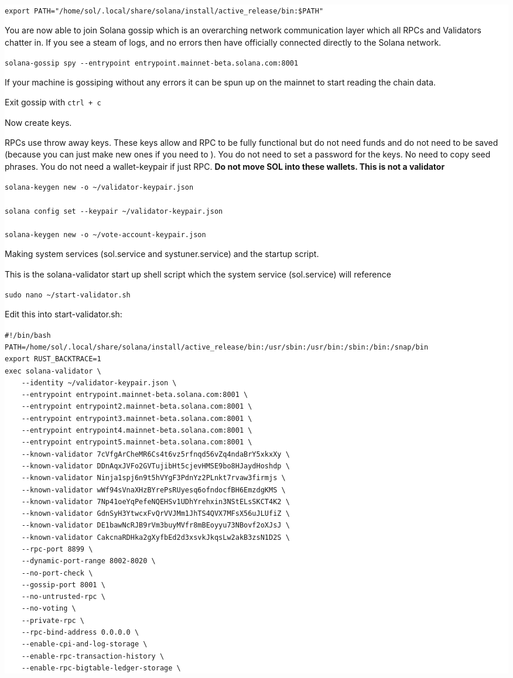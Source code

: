 ```
export PATH="/home/sol/.local/share/solana/install/active_release/bin:$PATH"
```
You are now able to join Solana gossip which is an overarching network communication layer which all RPCs and Validators chatter in. If you see a steam of logs, and no errors then have officially connected directly to the Solana network.

```
solana-gossip spy --entrypoint entrypoint.mainnet-beta.solana.com:8001
```
If your machine is gossiping without any errors it can be spun up on the mainnet to start reading the chain data.

Exit gossip with `ctrl + c`

Now create keys.

RPCs use throw away keys. These keys allow and RPC to be fully functional but do not need funds and do not need to be saved (because you can just make new ones if you need to ). You do not need to set a password for the keys. No need to copy seed phrases. You do not need a wallet-keypair if just RPC. **Do not move SOL into these wallets. This is not a validator**
```
solana-keygen new -o ~/validator-keypair.json

solana config set --keypair ~/validator-keypair.json

solana-keygen new -o ~/vote-account-keypair.json
```
Making system services (sol.service and systuner.service) and the startup script.

This is the solana-validator start up shell script which the system service (sol.service) will reference
```
sudo nano ~/start-validator.sh
```
Edit this into start-validator.sh:

```
#!/bin/bash
PATH=/home/sol/.local/share/solana/install/active_release/bin:/usr/sbin:/usr/bin:/sbin:/bin:/snap/bin
export RUST_BACKTRACE=1
exec solana-validator \
    --identity ~/validator-keypair.json \
    --entrypoint entrypoint.mainnet-beta.solana.com:8001 \
    --entrypoint entrypoint2.mainnet-beta.solana.com:8001 \
    --entrypoint entrypoint3.mainnet-beta.solana.com:8001 \
    --entrypoint entrypoint4.mainnet-beta.solana.com:8001 \
    --entrypoint entrypoint5.mainnet-beta.solana.com:8001 \
    --known-validator 7cVfgArCheMR6Cs4t6vz5rfnqd56vZq4ndaBrY5xkxXy \
    --known-validator DDnAqxJVFo2GVTujibHt5cjevHMSE9bo8HJaydHoshdp \
    --known-validator Ninja1spj6n9t5hVYgF3PdnYz2PLnkt7rvaw3firmjs \
    --known-validator wWf94sVnaXHzBYrePsRUyesq6ofndocfBH6EmzdgKMS \
    --known-validator 7Np41oeYqPefeNQEHSv1UDhYrehxin3NStELsSKCT4K2 \
    --known-validator GdnSyH3YtwcxFvQrVVJMm1JhTS4QVX7MFsX56uJLUfiZ \
    --known-validator DE1bawNcRJB9rVm3buyMVfr8mBEoyyu73NBovf2oXJsJ \
    --known-validator CakcnaRDHka2gXyfbEd2d3xsvkJkqsLw2akB3zsN1D2S \
    --rpc-port 8899 \
    --dynamic-port-range 8002-8020 \
    --no-port-check \
    --gossip-port 8001 \
    --no-untrusted-rpc \
    --no-voting \
    --private-rpc \
    --rpc-bind-address 0.0.0.0 \
    --enable-cpi-and-log-storage \
    --enable-rpc-transaction-history \
    --enable-rpc-bigtable-ledger-storage \
```